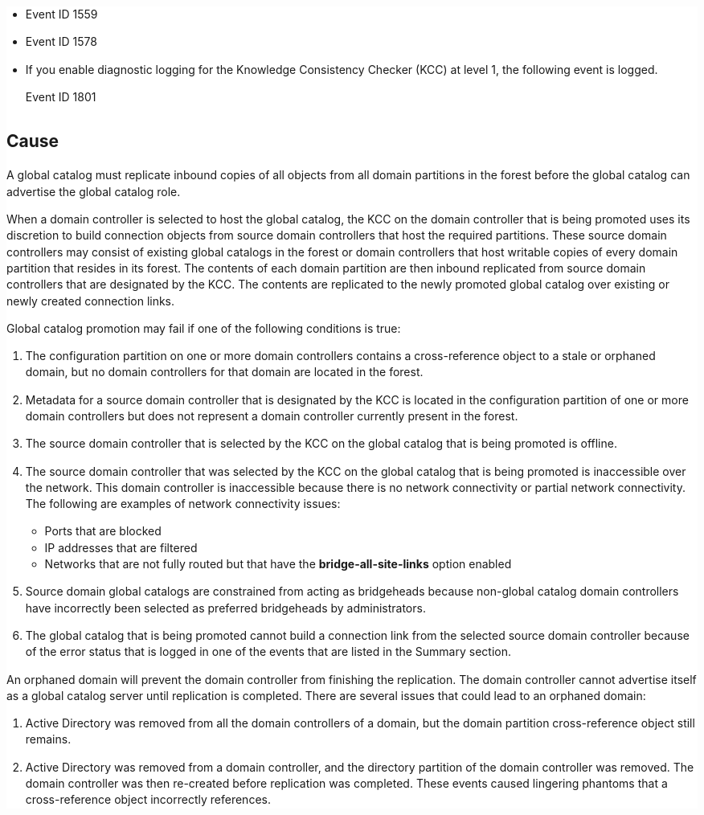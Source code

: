 - Event ID 1559  
- Event ID 1578  
- If you enable diagnostic logging for the Knowledge Consistency Checker (KCC) at level 1, the following event is logged.  

    Event ID 1801  

## Cause

A global catalog must replicate inbound copies of all objects from all domain partitions in the forest before the global catalog can advertise the global catalog role.

When a domain controller is selected to host the global catalog, the KCC on the domain controller that is being promoted uses its discretion to build connection objects from source domain controllers that host the required partitions. These source domain controllers may consist of existing global catalogs in the forest or domain controllers that host writable copies of every domain partition that resides in its forest. The contents of each domain partition are then inbound replicated from source domain controllers that are designated by the KCC. The contents are replicated to the newly promoted global catalog over existing or newly created connection links.

Global catalog promotion may fail if one of the following conditions is true:  

1. The configuration partition on one or more domain controllers contains a cross-reference object to a stale or orphaned domain, but no domain controllers for that domain are located in the forest.

2. Metadata for a source domain controller that is designated by the KCC is located in the configuration partition of one or more domain controllers but does not represent a domain controller currently present in the forest.

3. The source domain controller that is selected by the KCC on the global catalog that is being promoted is offline.

4. The source domain controller that was selected by the KCC on the global catalog that is being promoted is inaccessible over the network. This domain controller is inaccessible because there is no network connectivity or partial network connectivity. The following are examples of network connectivity issues:
   - Ports that are blocked
   - IP addresses that are filtered
   - Networks that are not fully routed but that have the **bridge-all-site-links** option enabled
5. Source domain global catalogs are constrained from acting as bridgeheads because non-global catalog domain controllers have incorrectly been selected as preferred bridgeheads by administrators.

6. The global catalog that is being promoted cannot build a connection link from the selected source domain controller because of the error status that is logged in one of the events that are listed in the Summary section.

An orphaned domain will prevent the domain controller from finishing the replication. The domain controller cannot advertise itself as a global catalog server until replication is completed. There are several issues that could lead to an orphaned domain:  

1. Active Directory was removed from all the domain controllers of a domain, but the domain partition cross-reference object still remains.

2. Active Directory was removed from a domain controller, and the directory partition of the domain controller was removed. The domain controller was then re-created before replication was completed. These events caused lingering phantoms that a cross-reference object incorrectly references.
